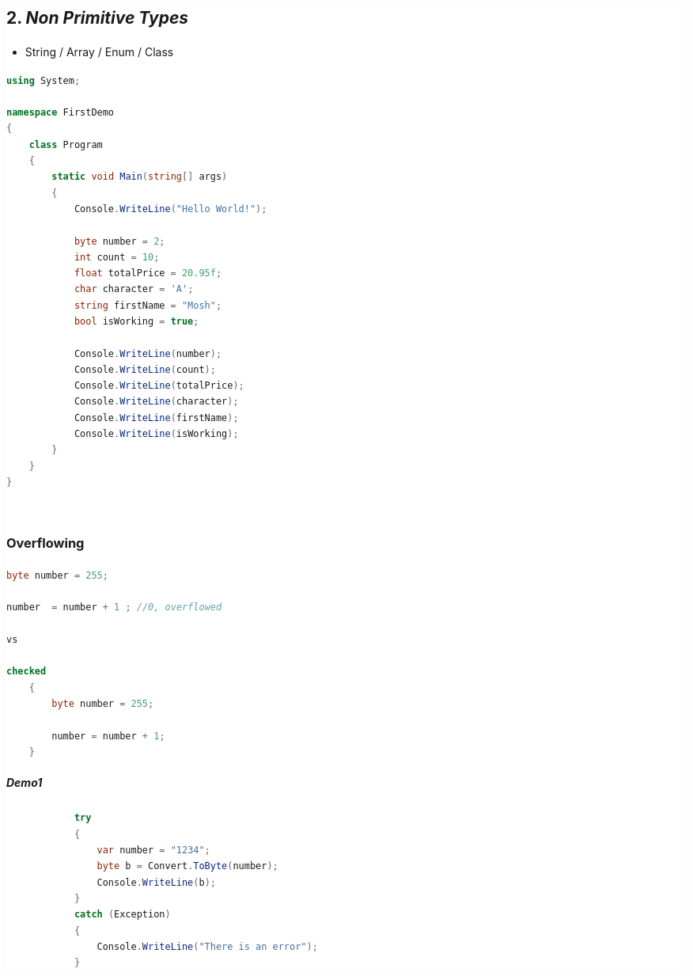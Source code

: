 ## 2. *Non Primitive Types*

- String / Array / Enum / Class

```c#
using System;

namespace FirstDemo
{
    class Program
    {
        static void Main(string[] args)
        {
            Console.WriteLine("Hello World!");

            byte number = 2;
            int count = 10;
            float totalPrice = 20.95f;
            char character = 'A';
            string firstName = "Mosh";
            bool isWorking = true;

            Console.WriteLine(number);
            Console.WriteLine(count);
            Console.WriteLine(totalPrice);
            Console.WriteLine(character);
            Console.WriteLine(firstName);
            Console.WriteLine(isWorking);
        }
    }
}
```

<br>

### **Overflowing**

```c#
byte number = 255;

number  = number + 1 ; //0, overflowed

vs

checked
    {
        byte number = 255;

        number = number + 1;
    }
```

##### Demo1
```c#
            try
            {
                var number = "1234";
                byte b = Convert.ToByte(number);
                Console.WriteLine(b);
            }
            catch (Exception)
            {
                Console.WriteLine("There is an error");
            }
```
